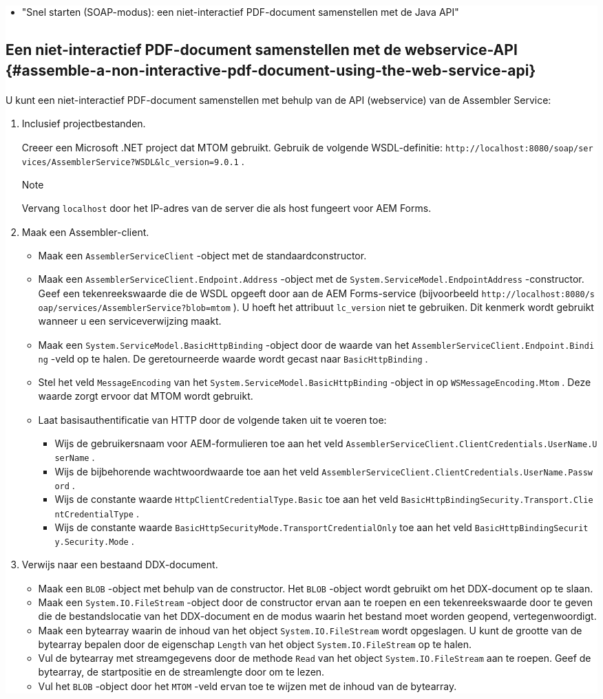 * &quot;Snel starten (SOAP-modus): een niet-interactief PDF-document samenstellen met de Java API&quot;

## Een niet-interactief PDF-document samenstellen met de webservice-API {#assemble-a-non-interactive-pdf-document-using-the-web-service-api}

U kunt een niet-interactief PDF-document samenstellen met behulp van de API (webservice) van de Assembler Service:

1. Inclusief projectbestanden.

   Creeer een Microsoft .NET project dat MTOM gebruikt. Gebruik de volgende WSDL-definitie: `http://localhost:8080/soap/services/AssemblerService?WSDL&lc_version=9.0.1` .

   >[!NOTE]
   >
   >Vervang `localhost` door het IP-adres van de server die als host fungeert voor AEM Forms.

1. Maak een Assembler-client.

   * Maak een `AssemblerServiceClient` -object met de standaardconstructor.
   * Maak een `AssemblerServiceClient.Endpoint.Address` -object met de `System.ServiceModel.EndpointAddress` -constructor. Geef een tekenreekswaarde die de WSDL opgeeft door aan de AEM Forms-service (bijvoorbeeld `http://localhost:8080/soap/services/AssemblerService?blob=mtom` ). U hoeft het attribuut `lc_version` niet te gebruiken. Dit kenmerk wordt gebruikt wanneer u een serviceverwijzing maakt.
   * Maak een `System.ServiceModel.BasicHttpBinding` -object door de waarde van het `AssemblerServiceClient.Endpoint.Binding` -veld op te halen. De geretourneerde waarde wordt gecast naar `BasicHttpBinding` .
   * Stel het veld `MessageEncoding` van het `System.ServiceModel.BasicHttpBinding` -object in op `WSMessageEncoding.Mtom` . Deze waarde zorgt ervoor dat MTOM wordt gebruikt.
   * Laat basisauthentificatie van HTTP door de volgende taken uit te voeren toe:

      * Wijs de gebruikersnaam voor AEM-formulieren toe aan het veld `AssemblerServiceClient.ClientCredentials.UserName.UserName` .
      * Wijs de bijbehorende wachtwoordwaarde toe aan het veld `AssemblerServiceClient.ClientCredentials.UserName.Password` .
      * Wijs de constante waarde `HttpClientCredentialType.Basic` toe aan het veld `BasicHttpBindingSecurity.Transport.ClientCredentialType` .
      * Wijs de constante waarde `BasicHttpSecurityMode.TransportCredentialOnly` toe aan het veld `BasicHttpBindingSecurity.Security.Mode` .

1. Verwijs naar een bestaand DDX-document.

   * Maak een `BLOB` -object met behulp van de constructor. Het `BLOB` -object wordt gebruikt om het DDX-document op te slaan.
   * Maak een `System.IO.FileStream` -object door de constructor ervan aan te roepen en een tekenreekswaarde door te geven die de bestandslocatie van het DDX-document en de modus waarin het bestand moet worden geopend, vertegenwoordigt.
   * Maak een bytearray waarin de inhoud van het object `System.IO.FileStream` wordt opgeslagen. U kunt de grootte van de bytearray bepalen door de eigenschap `Length` van het object `System.IO.FileStream` op te halen.
   * Vul de bytearray met streamgegevens door de methode `Read` van het object `System.IO.FileStream` aan te roepen. Geef de bytearray, de startpositie en de streamlengte door om te lezen.
   * Vul het `BLOB` -object door het `MTOM` -veld ervan toe te wijzen met de inhoud van de bytearray.
